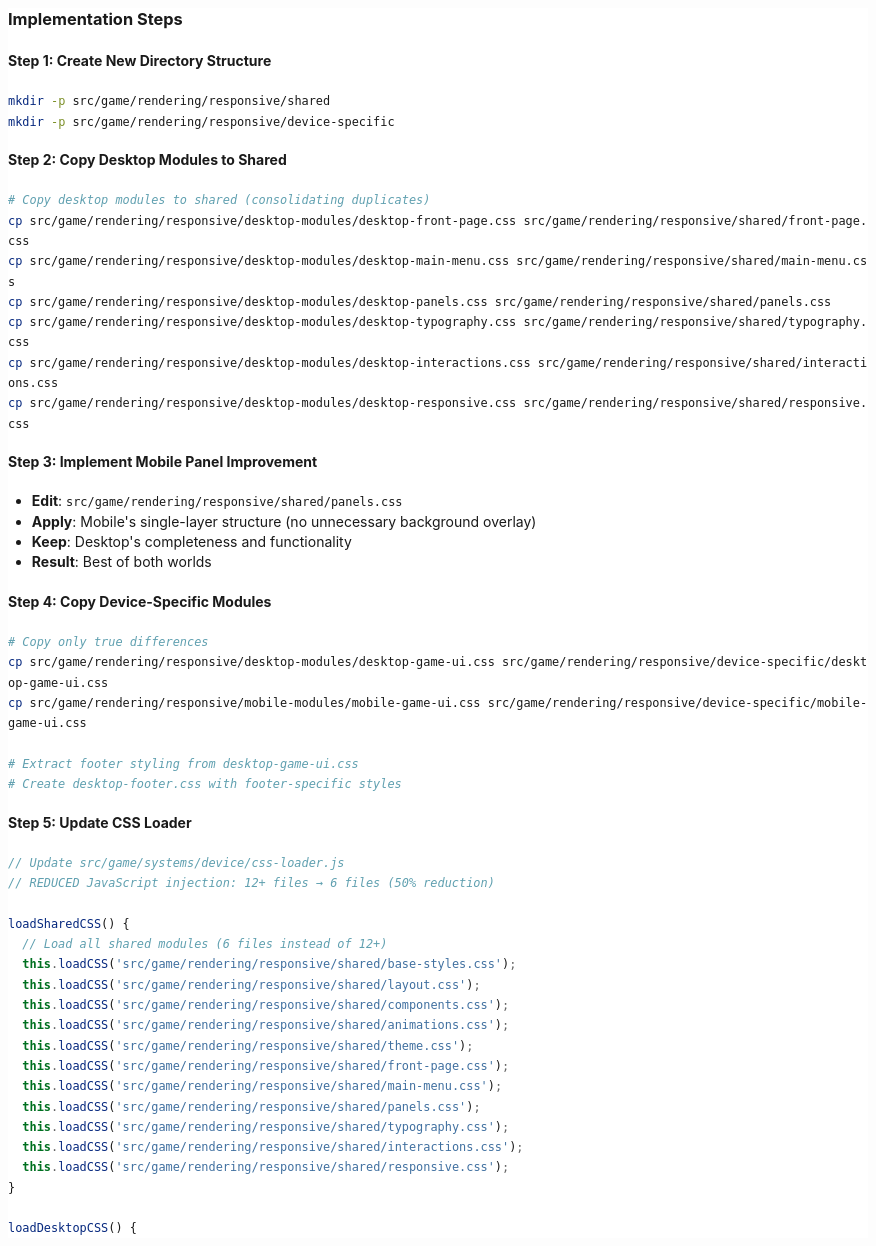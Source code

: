 ### **Implementation Steps**

#### Step 1: Create New Directory Structure
```bash
mkdir -p src/game/rendering/responsive/shared
mkdir -p src/game/rendering/responsive/device-specific
```

#### Step 2: Copy Desktop Modules to Shared
```bash
# Copy desktop modules to shared (consolidating duplicates)
cp src/game/rendering/responsive/desktop-modules/desktop-front-page.css src/game/rendering/responsive/shared/front-page.css
cp src/game/rendering/responsive/desktop-modules/desktop-main-menu.css src/game/rendering/responsive/shared/main-menu.css
cp src/game/rendering/responsive/desktop-modules/desktop-panels.css src/game/rendering/responsive/shared/panels.css
cp src/game/rendering/responsive/desktop-modules/desktop-typography.css src/game/rendering/responsive/shared/typography.css
cp src/game/rendering/responsive/desktop-modules/desktop-interactions.css src/game/rendering/responsive/shared/interactions.css
cp src/game/rendering/responsive/desktop-modules/desktop-responsive.css src/game/rendering/responsive/shared/responsive.css
```

#### Step 3: Implement Mobile Panel Improvement
- **Edit**: `src/game/rendering/responsive/shared/panels.css`
- **Apply**: Mobile's single-layer structure (no unnecessary background overlay)
- **Keep**: Desktop's completeness and functionality
- **Result**: Best of both worlds

#### Step 4: Copy Device-Specific Modules
```bash
# Copy only true differences
cp src/game/rendering/responsive/desktop-modules/desktop-game-ui.css src/game/rendering/responsive/device-specific/desktop-game-ui.css
cp src/game/rendering/responsive/mobile-modules/mobile-game-ui.css src/game/rendering/responsive/device-specific/mobile-game-ui.css

# Extract footer styling from desktop-game-ui.css
# Create desktop-footer.css with footer-specific styles
```

#### Step 5: Update CSS Loader
```javascript
// Update src/game/systems/device/css-loader.js
// REDUCED JavaScript injection: 12+ files → 6 files (50% reduction)

loadSharedCSS() {
  // Load all shared modules (6 files instead of 12+)
  this.loadCSS('src/game/rendering/responsive/shared/base-styles.css');
  this.loadCSS('src/game/rendering/responsive/shared/layout.css');
  this.loadCSS('src/game/rendering/responsive/shared/components.css');
  this.loadCSS('src/game/rendering/responsive/shared/animations.css');
  this.loadCSS('src/game/rendering/responsive/shared/theme.css');
  this.loadCSS('src/game/rendering/responsive/shared/front-page.css');
  this.loadCSS('src/game/rendering/responsive/shared/main-menu.css');
  this.loadCSS('src/game/rendering/responsive/shared/panels.css');
  this.loadCSS('src/game/rendering/responsive/shared/typography.css');
  this.loadCSS('src/game/rendering/responsive/shared/interactions.css');
  this.loadCSS('src/game/rendering/responsive/shared/responsive.css');
}

loadDesktopCSS() {
```